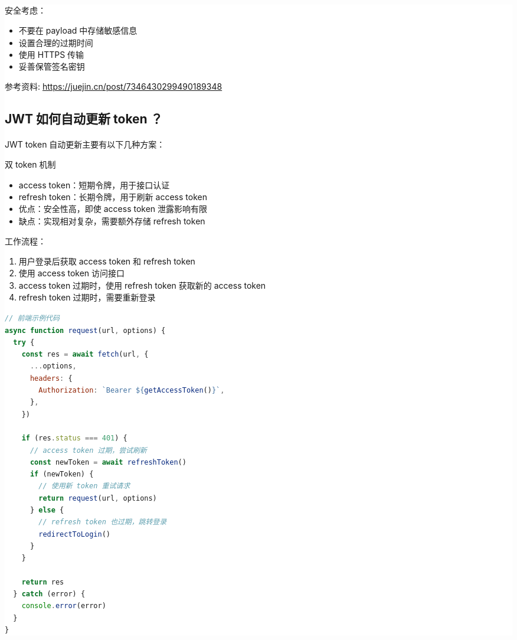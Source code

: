 安全考虑：

- 不要在 payload 中存储敏感信息
- 设置合理的过期时间
- 使用 HTTPS 传输
- 妥善保管签名密钥

参考资料: https://juejin.cn/post/7346430299490189348

## JWT 如何自动更新 token ？

JWT token 自动更新主要有以下几种方案：

双 token 机制

- access token：短期令牌，用于接口认证
- refresh token：长期令牌，用于刷新 access token
- 优点：安全性高，即使 access token 泄露影响有限
- 缺点：实现相对复杂，需要额外存储 refresh token

工作流程：

1. 用户登录后获取 access token 和 refresh token
2. 使用 access token 访问接口
3. access token 过期时，使用 refresh token 获取新的 access token
4. refresh token 过期时，需要重新登录

```js
// 前端示例代码
async function request(url, options) {
  try {
    const res = await fetch(url, {
      ...options,
      headers: {
        Authorization: `Bearer ${getAccessToken()}`,
      },
    })

    if (res.status === 401) {
      // access token 过期，尝试刷新
      const newToken = await refreshToken()
      if (newToken) {
        // 使用新 token 重试请求
        return request(url, options)
      } else {
        // refresh token 也过期，跳转登录
        redirectToLogin()
      }
    }

    return res
  } catch (error) {
    console.error(error)
  }
}
```
